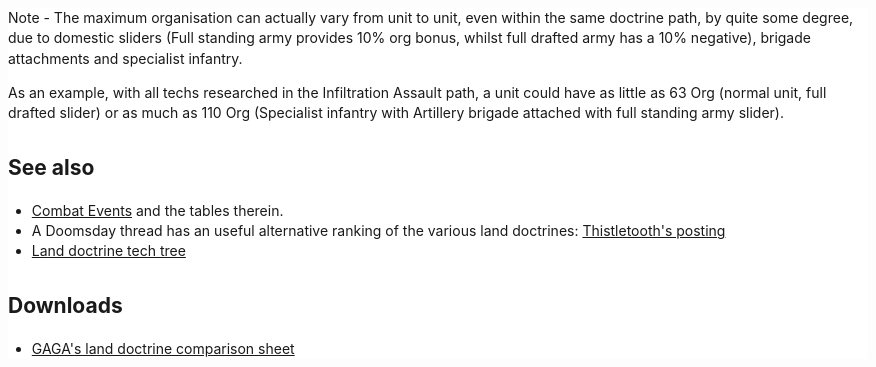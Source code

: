 Note - The maximum organisation can actually vary from unit to unit,
even within the same doctrine path, by quite some degree, due to
domestic sliders (Full standing army provides 10% org bonus, whilst full
drafted army has a 10% negative), brigade attachments and specialist
infantry.

As an example, with all techs researched in the Infiltration Assault
path, a unit could have as little as 63 Org (normal unit, full drafted
slider) or as much as 110 Org (Specialist infantry with Artillery
brigade attached with full standing army slider).

##  See also 

-   [Combat Events](/Combat_Events "Combat Events") and the tables
    therein.
-   A Doomsday thread has an useful alternative ranking of the various
    land doctrines: [Thistletooth's
    posting](http://forum.paradoxplaza.com/forum/showthread.php?t=309698)
-   [Land doctrine tech
    tree](/Land_Doctrine_Tech_Tree "Land Doctrine Tech Tree")

##  Downloads 

-   [GAGA's land doctrine comparison
    sheet](http://rapidshare.de/files/20735805/Land_Doctrines_1.3b.xls.html)
